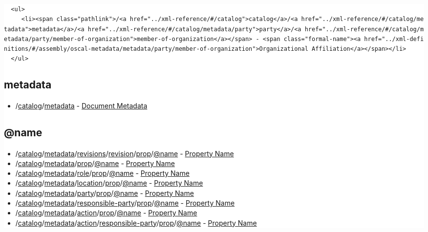       <ul>
         <li><span class="pathlink">/<a href="../xml-reference/#/catalog">catalog</a>/<a href="../xml-reference/#/catalog/metadata">metadata</a>/<a href="../xml-reference/#/catalog/metadata/party">party</a>/<a href="../xml-reference/#/catalog/metadata/party/member-of-organization">member-of-organization</a></span> - <span class="formal-name"><a href="../xml-definitions/#/assembly/oscal-metadata/metadata/party/member-of-organization">Organizational Affiliation</a></span></li>
      </ul>
   </section>
   <section class="named-object-group">
      <h1 class="toc1" id="/metadata">metadata</h1>
      <ul>
         <li><span class="pathlink">/<a href="../xml-reference/#/catalog">catalog</a>/<a href="../xml-reference/#/catalog/metadata">metadata</a></span> - <span class="formal-name"><a href="../xml-definitions/#/assembly/oscal-catalog/catalog/metadata">Document Metadata</a></span></li>
      </ul>
   </section>
   <section class="named-object-group">
      <h1 class="toc1" id="/@name">@name</h1>
      <ul>
         <li><span class="pathlink">/<a href="../xml-reference/#/catalog">catalog</a>/<a href="../xml-reference/#/catalog/metadata">metadata</a>/<a href="../xml-reference/#/catalog/metadata/revisions">revisions</a>/<a href="../xml-reference/#/catalog/metadata/revisions/revision">revision</a>/<a href="../xml-reference/#/catalog/metadata/revisions/revision/prop">prop</a>/<a href="../xml-reference/#/catalog/metadata/revisions/revision/prop/@name">@name</a></span> - <span class="formal-name"><a href="../xml-definitions/#/assembly/oscal-metadata/property/name">Property Name</a></span></li>
         <li><span class="pathlink">/<a href="../xml-reference/#/catalog">catalog</a>/<a href="../xml-reference/#/catalog/metadata">metadata</a>/<a href="../xml-reference/#/catalog/metadata/prop">prop</a>/<a href="../xml-reference/#/catalog/metadata/prop/@name">@name</a></span> - <span class="formal-name"><a href="../xml-definitions/#/assembly/oscal-metadata/property/name">Property Name</a></span></li>
         <li><span class="pathlink">/<a href="../xml-reference/#/catalog">catalog</a>/<a href="../xml-reference/#/catalog/metadata">metadata</a>/<a href="../xml-reference/#/catalog/metadata/role">role</a>/<a href="../xml-reference/#/catalog/metadata/role/prop">prop</a>/<a href="../xml-reference/#/catalog/metadata/role/prop/@name">@name</a></span> - <span class="formal-name"><a href="../xml-definitions/#/assembly/oscal-metadata/property/name">Property Name</a></span></li>
         <li><span class="pathlink">/<a href="../xml-reference/#/catalog">catalog</a>/<a href="../xml-reference/#/catalog/metadata">metadata</a>/<a href="../xml-reference/#/catalog/metadata/location">location</a>/<a href="../xml-reference/#/catalog/metadata/location/prop">prop</a>/<a href="../xml-reference/#/catalog/metadata/location/prop/@name">@name</a></span> - <span class="formal-name"><a href="../xml-definitions/#/assembly/oscal-metadata/property/name">Property Name</a></span></li>
         <li><span class="pathlink">/<a href="../xml-reference/#/catalog">catalog</a>/<a href="../xml-reference/#/catalog/metadata">metadata</a>/<a href="../xml-reference/#/catalog/metadata/party">party</a>/<a href="../xml-reference/#/catalog/metadata/party/prop">prop</a>/<a href="../xml-reference/#/catalog/metadata/party/prop/@name">@name</a></span> - <span class="formal-name"><a href="../xml-definitions/#/assembly/oscal-metadata/property/name">Property Name</a></span></li>
         <li><span class="pathlink">/<a href="../xml-reference/#/catalog">catalog</a>/<a href="../xml-reference/#/catalog/metadata">metadata</a>/<a href="../xml-reference/#/catalog/metadata/responsible-party">responsible-party</a>/<a href="../xml-reference/#/catalog/metadata/responsible-party/prop">prop</a>/<a href="../xml-reference/#/catalog/metadata/responsible-party/prop/@name">@name</a></span> - <span class="formal-name"><a href="../xml-definitions/#/assembly/oscal-metadata/property/name">Property Name</a></span></li>
         <li><span class="pathlink">/<a href="../xml-reference/#/catalog">catalog</a>/<a href="../xml-reference/#/catalog/metadata">metadata</a>/<a href="../xml-reference/#/catalog/metadata/action">action</a>/<a href="../xml-reference/#/catalog/metadata/action/prop">prop</a>/<a href="../xml-reference/#/catalog/metadata/action/prop/@name">@name</a></span> - <span class="formal-name"><a href="../xml-definitions/#/assembly/oscal-metadata/property/name">Property Name</a></span></li>
         <li><span class="pathlink">/<a href="../xml-reference/#/catalog">catalog</a>/<a href="../xml-reference/#/catalog/metadata">metadata</a>/<a href="../xml-reference/#/catalog/metadata/action">action</a>/<a href="../xml-reference/#/catalog/metadata/action/responsible-party">responsible-party</a>/<a href="../xml-reference/#/catalog/metadata/action/responsible-party/prop">prop</a>/<a href="../xml-reference/#/catalog/metadata/action/responsible-party/prop/@name">@name</a></span> - <span class="formal-name"><a href="../xml-definitions/#/assembly/oscal-metadata/property/name">Property Name</a></span></li>